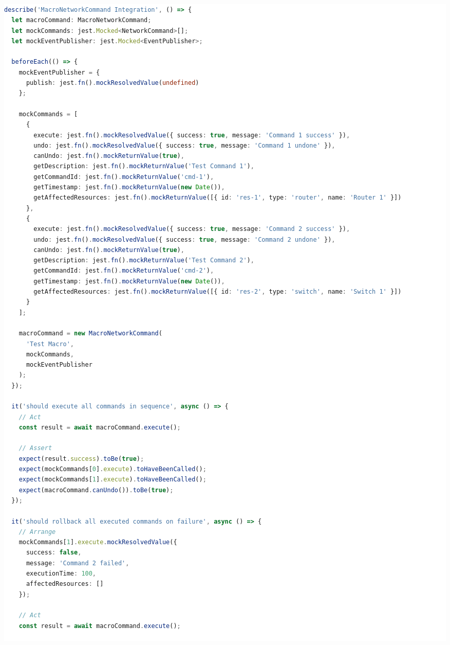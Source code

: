 ```typescript
describe('MacroNetworkCommand Integration', () => {
  let macroCommand: MacroNetworkCommand;
  let mockCommands: jest.Mocked<NetworkCommand>[];
  let mockEventPublisher: jest.Mocked<EventPublisher>;
  
  beforeEach(() => {
    mockEventPublisher = {
      publish: jest.fn().mockResolvedValue(undefined)
    };
    
    mockCommands = [
      {
        execute: jest.fn().mockResolvedValue({ success: true, message: 'Command 1 success' }),
        undo: jest.fn().mockResolvedValue({ success: true, message: 'Command 1 undone' }),
        canUndo: jest.fn().mockReturnValue(true),
        getDescription: jest.fn().mockReturnValue('Test Command 1'),
        getCommandId: jest.fn().mockReturnValue('cmd-1'),
        getTimestamp: jest.fn().mockReturnValue(new Date()),
        getAffectedResources: jest.fn().mockReturnValue([{ id: 'res-1', type: 'router', name: 'Router 1' }])
      },
      {
        execute: jest.fn().mockResolvedValue({ success: true, message: 'Command 2 success' }),
        undo: jest.fn().mockResolvedValue({ success: true, message: 'Command 2 undone' }),
        canUndo: jest.fn().mockReturnValue(true),
        getDescription: jest.fn().mockReturnValue('Test Command 2'),
        getCommandId: jest.fn().mockReturnValue('cmd-2'),
        getTimestamp: jest.fn().mockReturnValue(new Date()),
        getAffectedResources: jest.fn().mockReturnValue([{ id: 'res-2', type: 'switch', name: 'Switch 1' }])
      }
    ];
    
    macroCommand = new MacroNetworkCommand(
      'Test Macro',
      mockCommands,
      mockEventPublisher
    );
  });
  
  it('should execute all commands in sequence', async () => {
    // Act
    const result = await macroCommand.execute();
    
    // Assert
    expect(result.success).toBe(true);
    expect(mockCommands[0].execute).toHaveBeenCalled();
    expect(mockCommands[1].execute).toHaveBeenCalled();
    expect(macroCommand.canUndo()).toBe(true);
  });
  
  it('should rollback all executed commands on failure', async () => {
    // Arrange
    mockCommands[1].execute.mockResolvedValue({
      success: false,
      message: 'Command 2 failed',
      executionTime: 100,
      affectedResources: []
    });
    
    // Act
    const result = await macroCommand.execute();
    
```